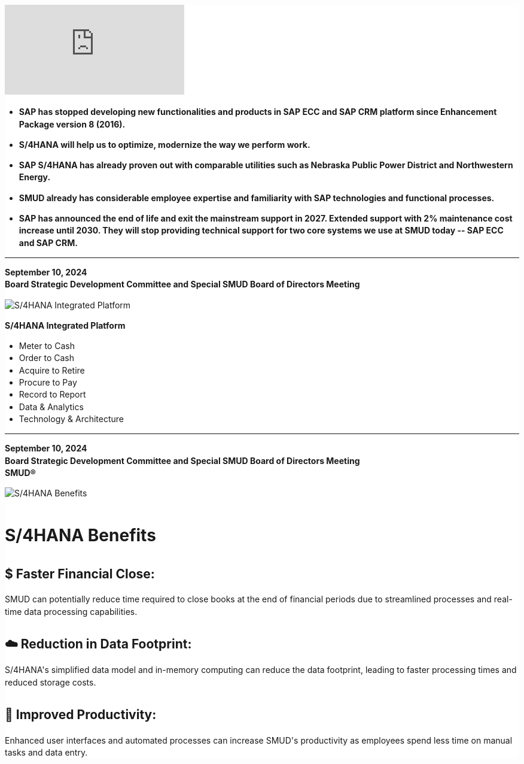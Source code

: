 ![Why are we looking to S/4HANA upgrade?](https://www.sap.com/products/s4hana.html)

- **SAP has stopped developing new functionalities and products in SAP ECC and SAP CRM platform since Enhancement Package version 8 (2016).**
  
- **S/4HANA will help us to optimize, modernize the way we perform work.**
  
- **SAP S/4HANA has already proven out with comparable utilities such as Nebraska Public Power District and Northwestern Energy.**
  
- **SMUD already has considerable employee expertise and familiarity with SAP technologies and functional processes.**
  
- **SAP has announced the end of life and exit the mainstream support in 2027. Extended support with 2% maintenance cost increase until 2030. They will stop providing technical support for two core systems we use at SMUD today -- SAP ECC and SAP CRM.**

---

**September 10, 2024**  
**Board Strategic Development Committee and Special SMUD Board of Directors Meeting**

![S/4HANA Integrated Platform](https://via.placeholder.com/1365x768.png?text=S/4HANA+Integrated+Platform)

**S/4HANA Integrated Platform**

- Meter to Cash
- Order to Cash
- Acquire to Retire
- Procure to Pay
- Record to Report
- Data & Analytics
- Technology & Architecture

---

**September 10, 2024**  
**Board Strategic Development Committee and Special SMUD Board of Directors Meeting**  
**SMUD®**

![S/4HANA Benefits](https://via.placeholder.com/1365x768.png?text=S/4HANA+Benefits)

# S/4HANA Benefits

## $ Faster Financial Close:
SMUD can potentially reduce time required to close books at the end of financial periods due to streamlined processes and real-time data processing capabilities.

## ☁️ Reduction in Data Footprint:
S/4HANA's simplified data model and in-memory computing can reduce the data footprint, leading to faster processing times and reduced storage costs.

## 🤖 Improved Productivity:
Enhanced user interfaces and automated processes can increase SMUD's productivity as employees spend less time on manual tasks and data entry.
